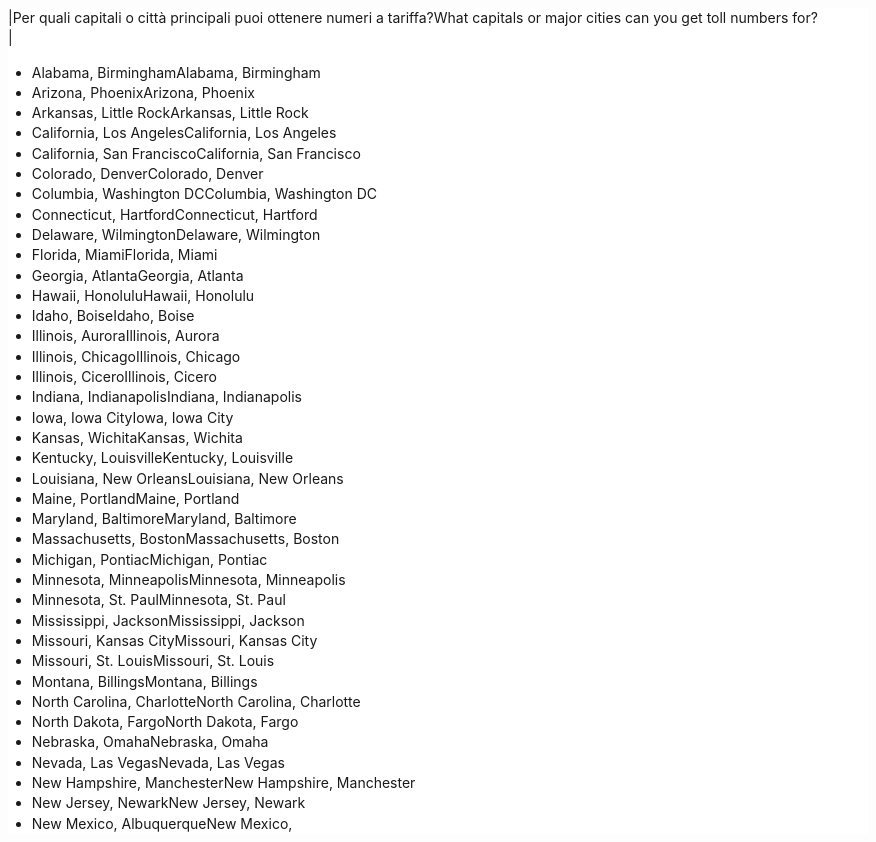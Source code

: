 |<span data-ttu-id="4b63a-151">Per quali capitali o città principali puoi ottenere numeri a tariffa?</span><span class="sxs-lookup"><span data-stu-id="4b63a-151">What capitals or major cities can you get toll numbers for?</span></span>  <br/> |<ul><li><span data-ttu-id="4b63a-152">Alabama, Birmingham</span><span class="sxs-lookup"><span data-stu-id="4b63a-152">Alabama, Birmingham</span></span> <li>  <span data-ttu-id="4b63a-153">Arizona, Phoenix</span><span class="sxs-lookup"><span data-stu-id="4b63a-153">Arizona, Phoenix</span></span> <li>  <span data-ttu-id="4b63a-154">Arkansas, Little Rock</span><span class="sxs-lookup"><span data-stu-id="4b63a-154">Arkansas, Little Rock</span></span> <li> <span data-ttu-id="4b63a-155">California, Los Angeles</span><span class="sxs-lookup"><span data-stu-id="4b63a-155">California, Los Angeles</span></span> <li> <span data-ttu-id="4b63a-156">California, San Francisco</span><span class="sxs-lookup"><span data-stu-id="4b63a-156">California, San Francisco</span></span> <li>  <span data-ttu-id="4b63a-157">Colorado, Denver</span><span class="sxs-lookup"><span data-stu-id="4b63a-157">Colorado, Denver</span></span> <li>  <span data-ttu-id="4b63a-158">Columbia, Washington DC</span><span class="sxs-lookup"><span data-stu-id="4b63a-158">Columbia, Washington DC</span></span> <li>  <span data-ttu-id="4b63a-159">Connecticut, Hartford</span><span class="sxs-lookup"><span data-stu-id="4b63a-159">Connecticut, Hartford</span></span> <li>  <span data-ttu-id="4b63a-160">Delaware, Wilmington</span><span class="sxs-lookup"><span data-stu-id="4b63a-160">Delaware, Wilmington</span></span> <li><span data-ttu-id="4b63a-161">Florida, Miami</span><span class="sxs-lookup"><span data-stu-id="4b63a-161">Florida, Miami</span></span> <li>  <span data-ttu-id="4b63a-162">Georgia, Atlanta</span><span class="sxs-lookup"><span data-stu-id="4b63a-162">Georgia, Atlanta</span></span> <li> <span data-ttu-id="4b63a-163">Hawaii, Honolulu</span><span class="sxs-lookup"><span data-stu-id="4b63a-163">Hawaii, Honolulu</span></span> <li> <span data-ttu-id="4b63a-164">Idaho, Boise</span><span class="sxs-lookup"><span data-stu-id="4b63a-164">Idaho, Boise</span></span> <li> <span data-ttu-id="4b63a-165">Illinois, Aurora</span><span class="sxs-lookup"><span data-stu-id="4b63a-165">Illinois, Aurora</span></span> <li> <span data-ttu-id="4b63a-166">Illinois, Chicago</span><span class="sxs-lookup"><span data-stu-id="4b63a-166">Illinois, Chicago</span></span> <li> <span data-ttu-id="4b63a-167">Illinois, Cicero</span><span class="sxs-lookup"><span data-stu-id="4b63a-167">Illinois, Cicero</span></span><li>  <span data-ttu-id="4b63a-168">Indiana, Indianapolis</span><span class="sxs-lookup"><span data-stu-id="4b63a-168">Indiana, Indianapolis</span></span> <li>  <span data-ttu-id="4b63a-169">Iowa, Iowa City</span><span class="sxs-lookup"><span data-stu-id="4b63a-169">Iowa, Iowa City</span></span> <li>  <span data-ttu-id="4b63a-170">Kansas, Wichita</span><span class="sxs-lookup"><span data-stu-id="4b63a-170">Kansas, Wichita</span></span> <li> <span data-ttu-id="4b63a-171">Kentucky, Louisville</span><span class="sxs-lookup"><span data-stu-id="4b63a-171">Kentucky, Louisville</span></span> <li>  <span data-ttu-id="4b63a-172">Louisiana, New Orleans</span><span class="sxs-lookup"><span data-stu-id="4b63a-172">Louisiana, New Orleans</span></span> <li> <span data-ttu-id="4b63a-173">Maine, Portland</span><span class="sxs-lookup"><span data-stu-id="4b63a-173">Maine, Portland</span></span> <li> <span data-ttu-id="4b63a-174">Maryland, Baltimore</span><span class="sxs-lookup"><span data-stu-id="4b63a-174">Maryland, Baltimore</span></span> <li>  <span data-ttu-id="4b63a-175">Massachusetts, Boston</span><span class="sxs-lookup"><span data-stu-id="4b63a-175">Massachusetts, Boston</span></span> <li> <span data-ttu-id="4b63a-176">Michigan, Pontiac</span><span class="sxs-lookup"><span data-stu-id="4b63a-176">Michigan, Pontiac</span></span> <li> <span data-ttu-id="4b63a-177">Minnesota, Minneapolis</span><span class="sxs-lookup"><span data-stu-id="4b63a-177">Minnesota, Minneapolis</span></span> <li> <span data-ttu-id="4b63a-178">Minnesota, St. Paul</span><span class="sxs-lookup"><span data-stu-id="4b63a-178">Minnesota, St. Paul</span></span> <li> <span data-ttu-id="4b63a-179">Mississippi, Jackson</span><span class="sxs-lookup"><span data-stu-id="4b63a-179">Mississippi, Jackson</span></span> <li>  <span data-ttu-id="4b63a-180">Missouri, Kansas City</span><span class="sxs-lookup"><span data-stu-id="4b63a-180">Missouri, Kansas City</span></span> <li><span data-ttu-id="4b63a-181">Missouri, St. Louis</span><span class="sxs-lookup"><span data-stu-id="4b63a-181">Missouri, St. Louis</span></span> <li>  <span data-ttu-id="4b63a-182">Montana, Billings</span><span class="sxs-lookup"><span data-stu-id="4b63a-182">Montana, Billings</span></span> <li> <span data-ttu-id="4b63a-183">North Carolina, Charlotte</span><span class="sxs-lookup"><span data-stu-id="4b63a-183">North Carolina, Charlotte</span></span><li><span data-ttu-id="4b63a-184">North Dakota, Fargo</span><span class="sxs-lookup"><span data-stu-id="4b63a-184">North Dakota, Fargo</span></span> <li> <span data-ttu-id="4b63a-185">Nebraska, Omaha</span><span class="sxs-lookup"><span data-stu-id="4b63a-185">Nebraska, Omaha</span></span> <li> <span data-ttu-id="4b63a-186">Nevada, Las Vegas</span><span class="sxs-lookup"><span data-stu-id="4b63a-186">Nevada, Las Vegas</span></span> <li>  <span data-ttu-id="4b63a-187">New Hampshire, Manchester</span><span class="sxs-lookup"><span data-stu-id="4b63a-187">New Hampshire, Manchester</span></span> <li> <span data-ttu-id="4b63a-188">New Jersey, Newark</span><span class="sxs-lookup"><span data-stu-id="4b63a-188">New Jersey, Newark</span></span> <li> <span data-ttu-id="4b63a-189">New Mexico, Albuquerque</span><span class="sxs-lookup"><span data-stu-id="4b63a-189">New Mexico,